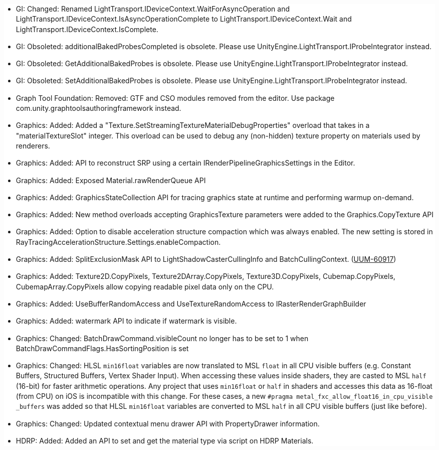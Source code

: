 *   GI: Changed: Renamed LightTransport.IDeviceContext.WaitForAsyncOperation and LightTransport.IDeviceContext.IsAsyncOperationComplete to LightTransport.IDeviceContext.Wait and LightTransport.IDeviceContext.IsComplete.
    
*   GI: Obsoleted: additionalBakedProbesCompleted is obsolete. Please use UnityEngine.LightTransport.IProbeIntegrator instead.
    
*   GI: Obsoleted: GetAdditionalBakedProbes is obsolete. Please use UnityEngine.LightTransport.IProbeIntegrator instead.
    
*   GI: Obsoleted: SetAdditionalBakedProbes is obsolete. Please use UnityEngine.LightTransport.IProbeIntegrator instead.
    
*   Graph Tool Foundation: Removed: GTF and CSO modules removed from the editor. Use package com.unity.graphtoolsauthoringframework instead.
    
*   Graphics: Added: Added a "Texture.SetStreamingTextureMaterialDebugProperties" overload that takes in a "materialTextureSlot" integer. This overload can be used to debug any (non-hidden) texture property on materials used by renderers.
    
*   Graphics: Added: API to reconstruct SRP using a certain IRenderPipelineGraphicsSettings in the Editor.
    
*   Graphics: Added: Exposed Material.rawRenderQueue API
    
*   Graphics: Added: GraphicsStateCollection API for tracing graphics state at runtime and performing warmup on-demand.
    
*   Graphics: Added: New method overloads accepting GraphicsTexture parameters were added to the Graphics.CopyTexture API
    
*   Graphics: Added: Option to disable acceleration structure compaction which was always enabled. The new setting is stored in RayTracingAccelerationStructure.Settings.enableCompaction.
    
*   Graphics: Added: SplitExclusionMask API to LightShadowCasterCullingInfo and BatchCullingContext. ([UUM-60917](https://issuetracker.unity3d.com/issues/hdrp-performance-expensive-culling-for-non-rendered-shadow-cascades))
    
*   Graphics: Added: Texture2D.CopyPixels, Texture2DArray.CopyPixels, Texture3D.CopyPixels, Cubemap.CopyPixels, CubemapArray.CopyPixels allow copying readable pixel data only on the CPU.
    
*   Graphics: Added: UseBufferRandomAccess and UseTextureRandomAccess to IRasterRenderGraphBuilder
    
*   Graphics: Added: watermark API to indicate if watermark is visible.
    
*   Graphics: Changed: BatchDrawCommand.visibleCount no longer has to be set to 1 when BatchDrawCommandFlags.HasSortingPosition is set
    
*   Graphics: Changed: HLSL `min16float` variables are now translated to MSL `float` in all CPU visible buffers (e.g. Constant Buffers, Structured Buffers, Vertex Shader Input). When accessing these values inside shaders, they are casted to MSL `half` (16-bit) for faster arithmetic operations. Any project that uses `min16float` or `half` in shaders and accesses this data as 16-float (from CPU) on iOS is incompatible with this change. For these cases, a new `#pragma metal_fxc_allow_float16_in_cpu_visible_buffers` was added so that HLSL `min16float` variables are converted to MSL `half` in all CPU visible buffers (just like before).
    
*   Graphics: Changed: Updated contextual menu drawer API with PropertyDrawer information.
    
*   HDRP: Added: Added an API to set and get the material type via script on HDRP Materials.
    
